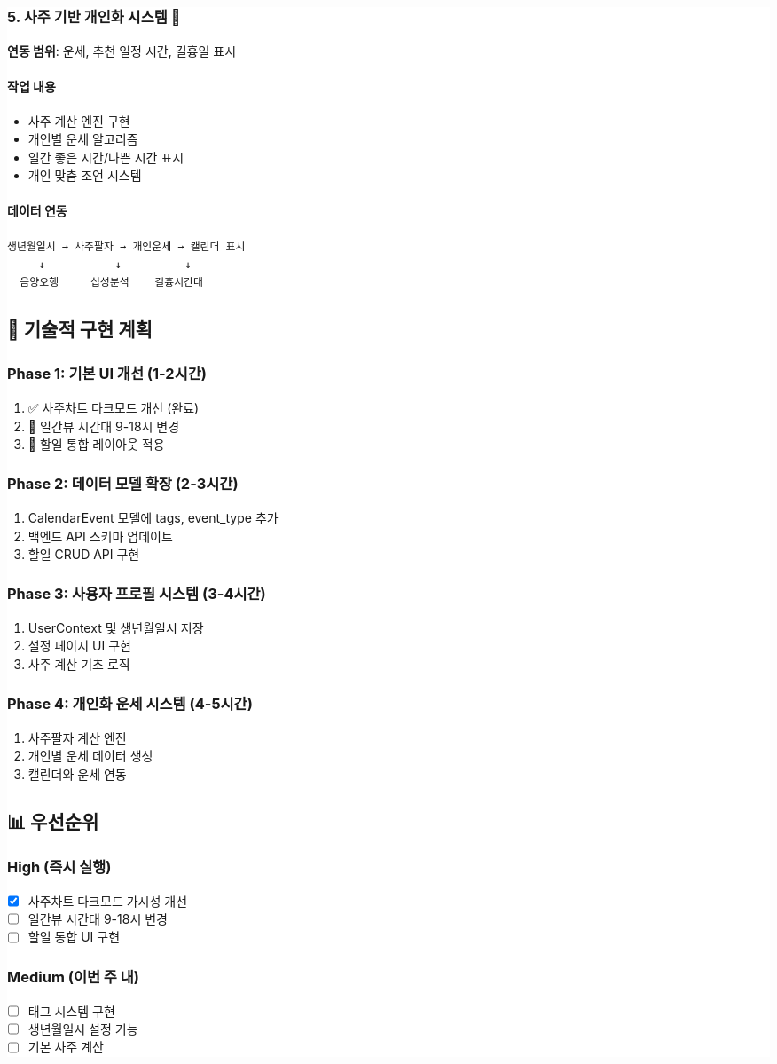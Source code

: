 ### 5. 사주 기반 개인화 시스템 🔮
**연동 범위**: 운세, 추천 일정 시간, 길흉일 표시

#### 작업 내용
- 사주 계산 엔진 구현
- 개인별 운세 알고리즘
- 일간 좋은 시간/나쁜 시간 표시
- 개인 맞춤 조언 시스템

#### 데이터 연동
```
생년월일시 → 사주팔자 → 개인운세 → 캘린더 표시
     ↓           ↓          ↓
  음양오행     십성분석    길흉시간대
```

## 🔧 기술적 구현 계획

### Phase 1: 기본 UI 개선 (1-2시간)
1. ✅ 사주차트 다크모드 개선 (완료)
2. 🔄 일간뷰 시간대 9-18시 변경
3. 🔄 할일 통합 레이아웃 적용

### Phase 2: 데이터 모델 확장 (2-3시간)
1. CalendarEvent 모델에 tags, event_type 추가
2. 백엔드 API 스키마 업데이트
3. 할일 CRUD API 구현

### Phase 3: 사용자 프로필 시스템 (3-4시간)
1. UserContext 및 생년월일시 저장
2. 설정 페이지 UI 구현
3. 사주 계산 기초 로직

### Phase 4: 개인화 운세 시스템 (4-5시간)
1. 사주팔자 계산 엔진
2. 개인별 운세 데이터 생성
3. 캘린더와 운세 연동

## 📊 우선순위

### High (즉시 실행)
- [x] 사주차트 다크모드 가시성 개선
- [ ] 일간뷰 시간대 9-18시 변경
- [ ] 할일 통합 UI 구현

### Medium (이번 주 내)
- [ ] 태그 시스템 구현
- [ ] 생년월일시 설정 기능
- [ ] 기본 사주 계산
